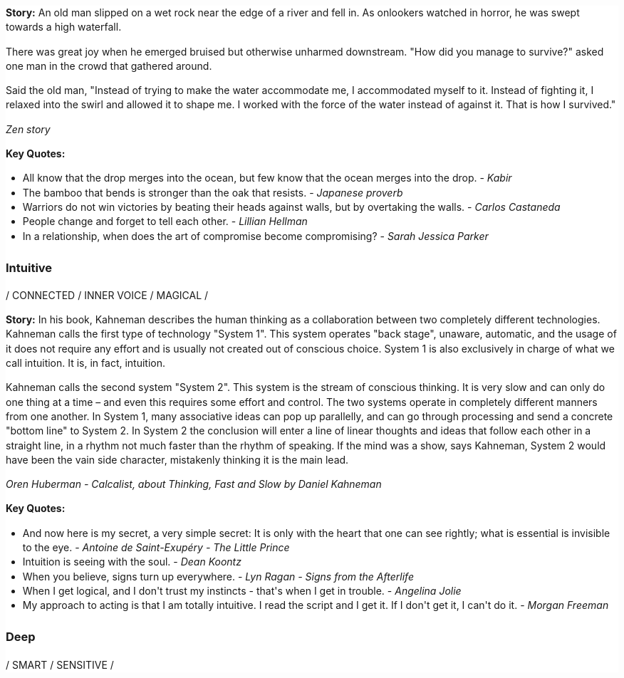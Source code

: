 **Story:**
An old man slipped on a wet rock near the edge of a river and fell in. As onlookers watched in horror, he was swept towards a high waterfall.

There was great joy when he emerged bruised but otherwise unharmed downstream. "How did you manage to survive?" asked one man in the crowd that gathered around.

Said the old man, "Instead of trying to make the water accommodate me, I accommodated myself to it. Instead of fighting it, I relaxed into the swirl and allowed it to shape me. I worked with the force of the water instead of against it. That is how I survived."

*Zen story*

**Key Quotes:**
- All know that the drop merges into the ocean, but few know that the ocean merges into the drop. - *Kabir*
- The bamboo that bends is stronger than the oak that resists. - *Japanese proverb*
- Warriors do not win victories by beating their heads against walls, but by overtaking the walls. - *Carlos Castaneda*
- People change and forget to tell each other. - *Lillian Hellman*
- In a relationship, when does the art of compromise become compromising? - *Sarah Jessica Parker*

### Intuitive
/ CONNECTED / INNER VOICE / MAGICAL /

**Story:**
In his book, Kahneman describes the human thinking as a collaboration between two completely different technologies. Kahneman calls the first type of technology "System 1". This system operates "back stage", unaware, automatic, and the usage of it does not require any effort and is usually not created out of conscious choice. System 1 is also exclusively in charge of what we call intuition. It is, in fact, intuition.

Kahneman calls the second system "System 2". This system is the stream of conscious thinking. It is very slow and can only do one thing at a time – and even this requires some effort and control. The two systems operate in completely different manners from one another. In System 1, many associative ideas can pop up parallelly, and can go through processing and send a concrete "bottom line" to System 2. In System 2 the conclusion will enter a line of linear thoughts and ideas that follow each other in a straight line, in a rhythm not much faster than the rhythm of speaking. If the mind was a show, says Kahneman, System 2 would have been the vain side character, mistakenly thinking it is the main lead.

*Oren Huberman - Calcalist, about Thinking, Fast and Slow by Daniel Kahneman*

**Key Quotes:**
- And now here is my secret, a very simple secret: It is only with the heart that one can see rightly; what is essential is invisible to the eye. - *Antoine de Saint-Exupéry - The Little Prince*
- Intuition is seeing with the soul. - *Dean Koontz*
- When you believe, signs turn up everywhere. - *Lyn Ragan - Signs from the Afterlife*
- When I get logical, and I don't trust my instincts - that's when I get in trouble. - *Angelina Jolie*
- My approach to acting is that I am totally intuitive. I read the script and I get it. If I don't get it, I can't do it. - *Morgan Freeman*

### Deep
/ SMART / SENSITIVE /
